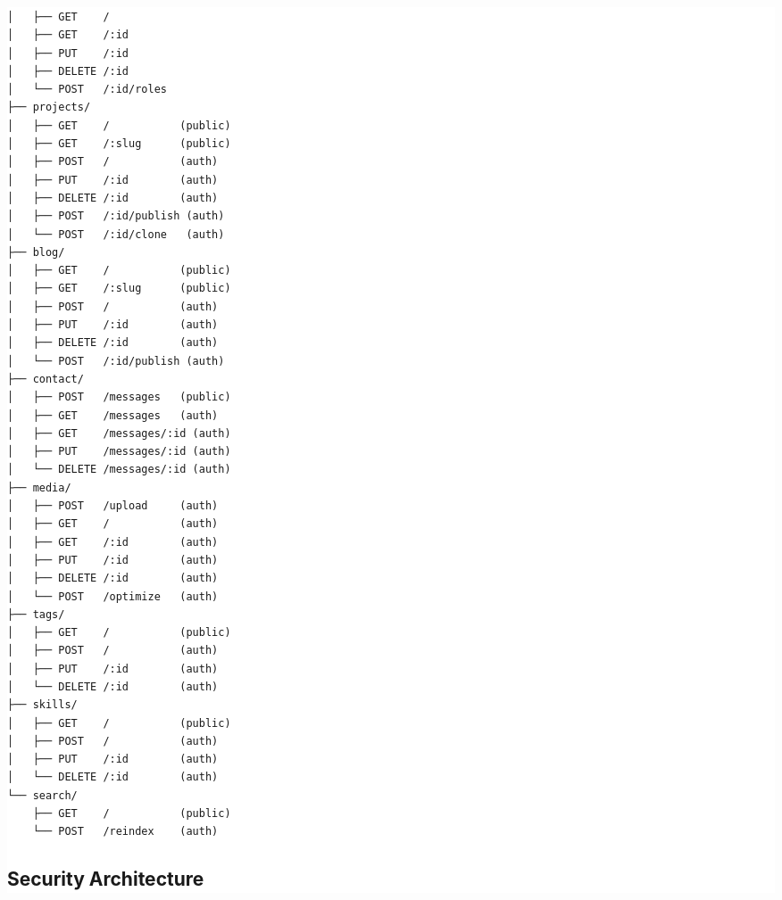```
│   ├── GET    /
│   ├── GET    /:id
│   ├── PUT    /:id
│   ├── DELETE /:id
│   └── POST   /:id/roles
├── projects/
│   ├── GET    /           (public)
│   ├── GET    /:slug      (public)
│   ├── POST   /           (auth)
│   ├── PUT    /:id        (auth)
│   ├── DELETE /:id        (auth)
│   ├── POST   /:id/publish (auth)
│   └── POST   /:id/clone   (auth)
├── blog/
│   ├── GET    /           (public)
│   ├── GET    /:slug      (public)
│   ├── POST   /           (auth)
│   ├── PUT    /:id        (auth)
│   ├── DELETE /:id        (auth)
│   └── POST   /:id/publish (auth)
├── contact/
│   ├── POST   /messages   (public)
│   ├── GET    /messages   (auth)
│   ├── GET    /messages/:id (auth)
│   ├── PUT    /messages/:id (auth)
│   └── DELETE /messages/:id (auth)
├── media/
│   ├── POST   /upload     (auth)
│   ├── GET    /           (auth)
│   ├── GET    /:id        (auth)
│   ├── PUT    /:id        (auth)
│   ├── DELETE /:id        (auth)
│   └── POST   /optimize   (auth)
├── tags/
│   ├── GET    /           (public)
│   ├── POST   /           (auth)
│   ├── PUT    /:id        (auth)
│   └── DELETE /:id        (auth)
├── skills/
│   ├── GET    /           (public)
│   ├── POST   /           (auth)
│   ├── PUT    /:id        (auth)
│   └── DELETE /:id        (auth)
└── search/
    ├── GET    /           (public)
    └── POST   /reindex    (auth)
```

## Security Architecture
